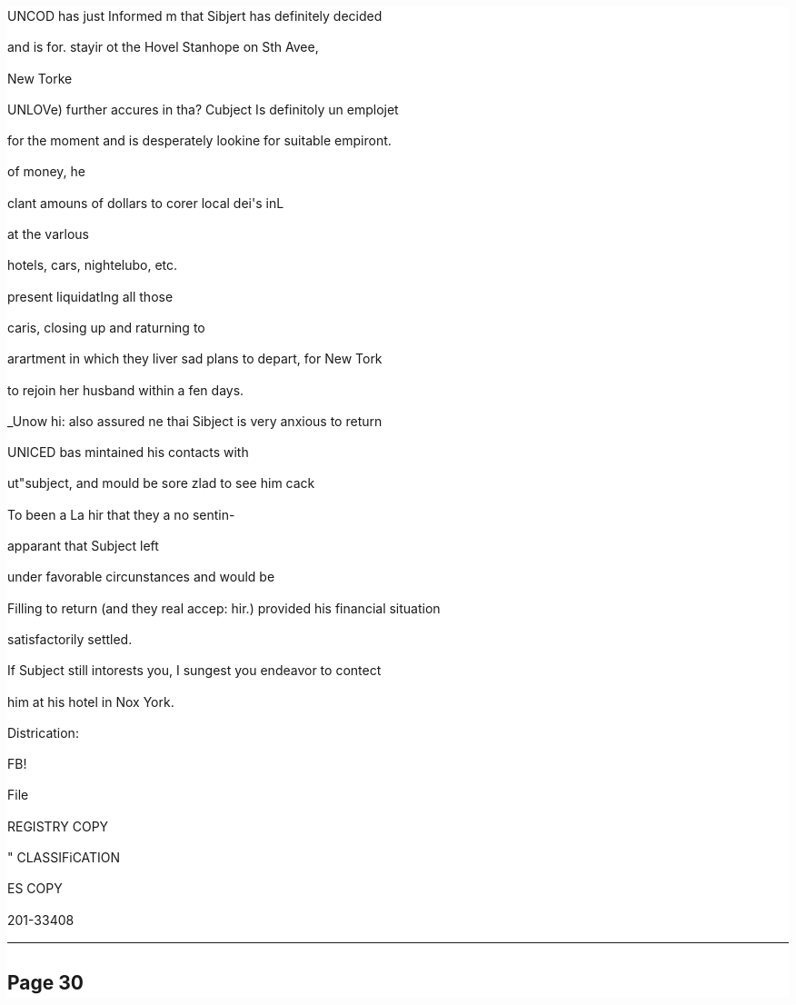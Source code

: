 UNCOD has just Informed m that Sibjert has definitely decided

and is for. stayir ot the Hovel Stanhope on Sth Avee,

New Torke

UNLOVe) further accures in tha? Cubject Is definitoly un emplojet

for the moment and is desperately lookine for suitable empiront.

of money, he

clant amouns of dollars to corer local dei's inL

at the varlous

hotels, cars, nightelubo, etc.

present liquidatIng all those

caris, closing up and raturning to

arartment in which they liver sad plans to depart, for New Tork

to rejoin her husband within a fen days.

_Unow hi: also assured ne thai Sibject is very anxious to return

UNICED bas mintained his contacts with

ut"subject, and mould be sore zlad to see him cack

To been a La hir that they a no sentin-

apparant that Subject left

under favorable circunstances and would be

Filling to return (and they real accep: hir.) provided his financial situation

satisfactorily settled.

If Subject still intorests you, I sungest you endeavor to contect

him at his hotel in Nox York.

Districation:

FB!

File

REGISTRY COPY

" CLASSIFiCATION

ES COPY

201-33408

---

## Page 30
